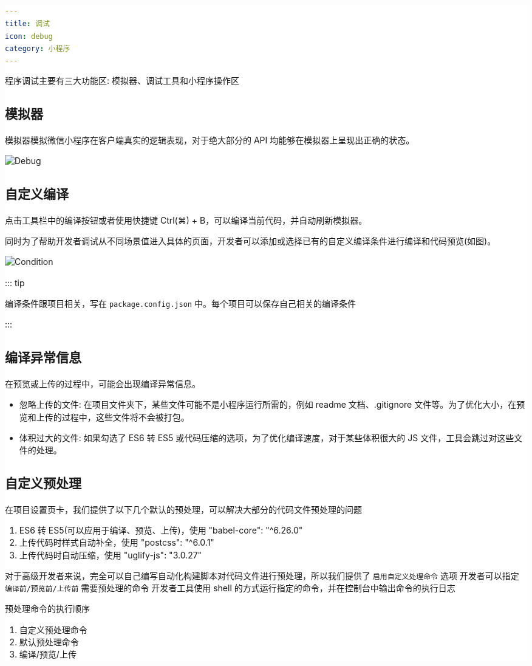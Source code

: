 ```yaml
---
title: 调试
icon: debug
category: 小程序
---
```


程序调试主要有三大功能区: 模拟器、调试工具和小程序操作区



## 模拟器

模拟器模拟微信小程序在客户端真实的逻辑表现，对于绝大部分的 API 均能够在模拟器上呈现出正确的状态。

![Debug](https://res.wx.qq.com/wxdoc/dist/assets/img/simulator.eae9f1b6.png)

## 自定义编译

点击工具栏中的编译按钮或者使用快捷键 Ctrl(⌘) + B，可以编译当前代码，并自动刷新模拟器。

同时为了帮助开发者调试从不同场景值进入具体的页面，开发者可以添加或选择已有的自定义编译条件进行编译和代码预览(如图)。

![Condition](https://res.wx.qq.com/wxdoc/dist/assets/img/customcompile.e2f5a7ad.png)

::: tip

编译条件跟项目相关，写在 `package.config.json` 中。每个项目可以保存自己相关的编译条件

:::

## 编译异常信息

在预览或上传的过程中，可能会出现编译异常信息。

- 忽略上传的文件: 在项目文件夹下，某些文件可能不是小程序运行所需的，例如 readme 文档、.gitignore 文件等。为了优化大小，在预览和上传的过程中，这些文件将不会被打包。

- 体积过大的文件: 如果勾选了 ES6 转 ES5 或代码压缩的选项，为了优化编译速度，对于某些体积很大的 JS 文件，工具会跳过对这些文件的处理。

## 自定义预处理

在项目设置页卡，我们提供了以下几个默认的预处理，可以解决大部分的代码文件预处理的问题

1. ES6 转 ES5(可以应用于编译、预览、上传)，使用 "babel-core": "^6.26.0"
1. 上传代码时样式自动补全，使用 "postcss": "^6.0.1"
1. 上传代码时自动压缩，使用 "uglify-js": "3.0.27"

对于高级开发者来说，完全可以自己编写自动化构建脚本对代码文件进行预处理，所以我们提供了 `启用自定义处理命令` 选项 开发者可以指定 `编译前/预览前/上传前` 需要预处理的命令 开发者工具使用 shell 的方式运行指定的命令，并在控制台中输出命令的执行日志

预处理命令的执行顺序

1. 自定义预处理命令
1. 默认预处理命令
1. 编译/预览/上传
